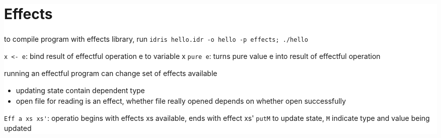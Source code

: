 # Effects
to compile program with effects library, run
`idris hello.idr -o hello -p effects; ./hello`

`x <- e`: bind result of effectful operation e to variable x
`pure e`: turns pure value e into result of effectful operation

running an effectful program can change set of effects available
- updating state contain dependent type
- open file for reading is an effect, whether file really opened depends on whether open successfully

`Eff a xs xs'`: operatio begins with effects xs available, ends with effect xs'
`putM` to update state, `M` indicate type and value being updated

























